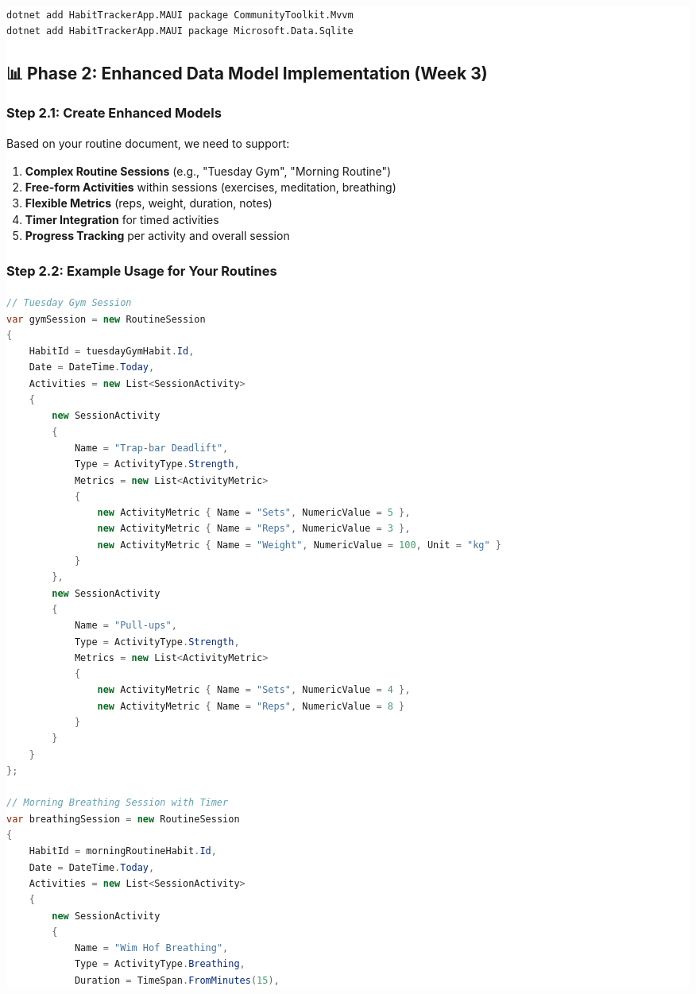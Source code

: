```bash
dotnet add HabitTrackerApp.MAUI package CommunityToolkit.Mvvm
dotnet add HabitTrackerApp.MAUI package Microsoft.Data.Sqlite
```

## 📊 **Phase 2: Enhanced Data Model Implementation (Week 3)**

### **Step 2.1: Create Enhanced Models**

Based on your routine document, we need to support:

1. **Complex Routine Sessions** (e.g., "Tuesday Gym", "Morning Routine")
2. **Free-form Activities** within sessions (exercises, meditation, breathing)
3. **Flexible Metrics** (reps, weight, duration, notes)
4. **Timer Integration** for timed activities
5. **Progress Tracking** per activity and overall session

### **Step 2.2: Example Usage for Your Routines**

```csharp
// Tuesday Gym Session
var gymSession = new RoutineSession
{
    HabitId = tuesdayGymHabit.Id,
    Date = DateTime.Today,
    Activities = new List<SessionActivity>
    {
        new SessionActivity 
        { 
            Name = "Trap-bar Deadlift", 
            Type = ActivityType.Strength,
            Metrics = new List<ActivityMetric>
            {
                new ActivityMetric { Name = "Sets", NumericValue = 5 },
                new ActivityMetric { Name = "Reps", NumericValue = 3 },
                new ActivityMetric { Name = "Weight", NumericValue = 100, Unit = "kg" }
            }
        },
        new SessionActivity 
        { 
            Name = "Pull-ups", 
            Type = ActivityType.Strength,
            Metrics = new List<ActivityMetric>
            {
                new ActivityMetric { Name = "Sets", NumericValue = 4 },
                new ActivityMetric { Name = "Reps", NumericValue = 8 }
            }
        }
    }
};

// Morning Breathing Session with Timer
var breathingSession = new RoutineSession
{
    HabitId = morningRoutineHabit.Id,
    Date = DateTime.Today,
    Activities = new List<SessionActivity>
    {
        new SessionActivity 
        { 
            Name = "Wim Hof Breathing", 
            Type = ActivityType.Breathing,
            Duration = TimeSpan.FromMinutes(15),
```